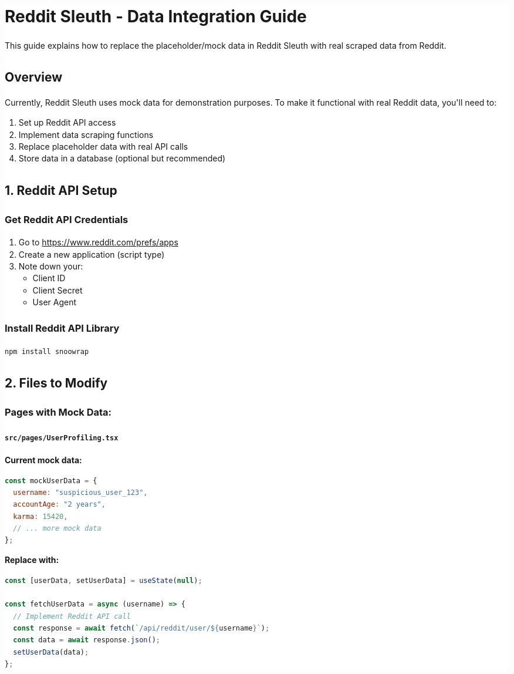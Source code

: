# Reddit Sleuth - Data Integration Guide

This guide explains how to replace the placeholder/mock data in Reddit Sleuth with real scraped data from Reddit.

## Overview

Currently, Reddit Sleuth uses mock data for demonstration purposes. To make it functional with real Reddit data, you'll need to:

1. Set up Reddit API access
2. Implement data scraping functions
3. Replace placeholder data with real API calls
4. Store data in a database (optional but recommended)

## 1. Reddit API Setup

### Get Reddit API Credentials
1. Go to https://www.reddit.com/prefs/apps
2. Create a new application (script type)
3. Note down your:
   - Client ID
   - Client Secret
   - User Agent

### Install Reddit API Library
```bash
npm install snoowrap
```

## 2. Files to Modify

### Pages with Mock Data:

#### `src/pages/UserProfiling.tsx`
**Current mock data:**
```javascript
const mockUserData = {
  username: "suspicious_user_123",
  accountAge: "2 years",
  karma: 15420,
  // ... more mock data
};
```

**Replace with:**
```javascript
const [userData, setUserData] = useState(null);

const fetchUserData = async (username) => {
  // Implement Reddit API call
  const response = await fetch(`/api/reddit/user/${username}`);
  const data = await response.json();
  setUserData(data);
};
```
